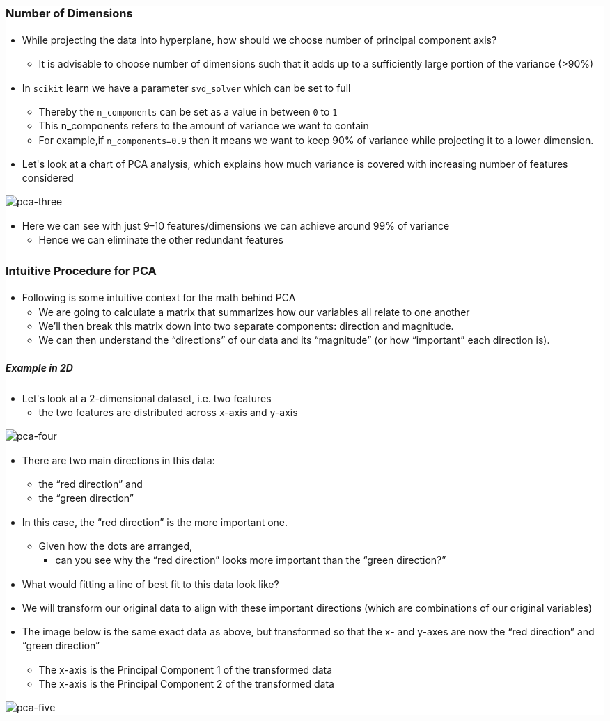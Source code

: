 ### Number of Dimensions

- While projecting the data into hyperplane, how should we choose number of principal component axis? 
    - It is advisable to choose number of dimensions such that it adds up to a sufficiently large portion of the variance (>90%)
- In `scikit` learn we have a parameter `svd_solver` which can be set to full 
    - Thereby the `n_components` can be set as a value in between `0` to `1`
    - This n_components refers to the amount of variance we want to contain
    - For example,if `n_components=0.9` then it means we want to keep 90% of variance while projecting it to a lower dimension.

- Let's look at a chart of PCA analysis, which explains how much variance is covered with increasing number of features considered

![pca-three](https://user-images.githubusercontent.com/66381316/89224179-aa5ac280-d5f5-11ea-8fb5-7a16b1125363.png)

- Here we can see with just 9–10 features/dimensions we can achieve around 99% of variance
    - Hence we can eliminate the other redundant features


### Intuitive Procedure for PCA

- Following is some intuitive context for the math behind PCA 
    - We are going to calculate a matrix that summarizes how our variables all relate to one another
    - We’ll then break this matrix down into two separate components: direction and magnitude.
    - We can then understand the “directions” of our data and its “magnitude” (or how “important” each direction is). 
    
    
##### Example in 2D 

- Let's look at a 2-dimensional dataset, i.e. two features 
    - the two features are distributed across x-axis and y-axis

![pca-four](https://user-images.githubusercontent.com/66381316/89234514-ca947c80-d609-11ea-8c5c-29e36286cf32.png)

- There are two main directions in this data: 
    - the “red direction” and 
    - the “green direction” 
    
- In this case, the “red direction” is the more important one.
    - Given how the dots are arranged, 
        - can you see why the “red direction” looks more important than the “green direction?”

- What would fitting a line of best fit to this data look like?

- We will transform our original data to align with these important directions (which are combinations of our original variables)

- The image below is the same exact data as above, but transformed so that the x- and y-axes are now the “red direction” and “green direction”
    - The x-axis is the Principal Component 1 of the transformed data 
    - The x-axis is the Principal Component 2 of the transformed data 

![pca-five](https://user-images.githubusercontent.com/66381316/89234881-a08f8a00-d60a-11ea-8dbb-6f71b247b342.png)
